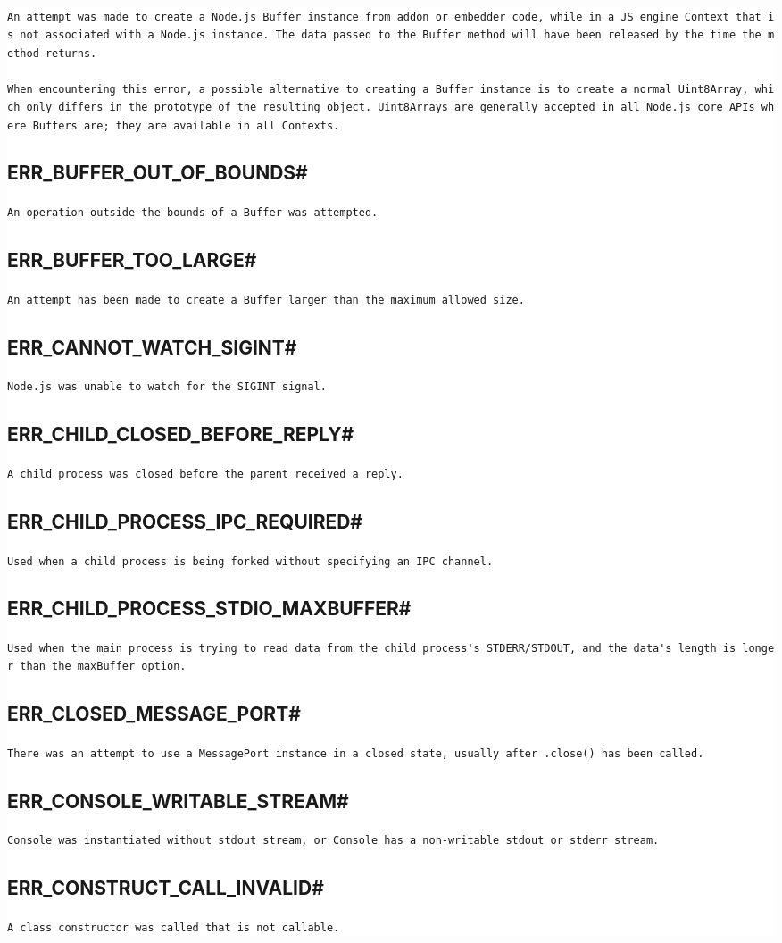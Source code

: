 ```
An attempt was made to create a Node.js Buffer instance from addon or embedder code, while in a JS engine Context that is not associated with a Node.js instance. The data passed to the Buffer method will have been released by the time the method returns.

When encountering this error, a possible alternative to creating a Buffer instance is to create a normal Uint8Array, which only differs in the prototype of the resulting object. Uint8Arrays are generally accepted in all Node.js core APIs where Buffers are; they are available in all Contexts.

```
## ERR_BUFFER_OUT_OF_BOUNDS#
```
An operation outside the bounds of a Buffer was attempted.

```
## ERR_BUFFER_TOO_LARGE#
```
An attempt has been made to create a Buffer larger than the maximum allowed size.

```
## ERR_CANNOT_WATCH_SIGINT#
```
Node.js was unable to watch for the SIGINT signal.

```
## ERR_CHILD_CLOSED_BEFORE_REPLY#
```
A child process was closed before the parent received a reply.

```
## ERR_CHILD_PROCESS_IPC_REQUIRED#
```
Used when a child process is being forked without specifying an IPC channel.

```
## ERR_CHILD_PROCESS_STDIO_MAXBUFFER#
```
Used when the main process is trying to read data from the child process's STDERR/STDOUT, and the data's length is longer than the maxBuffer option.

```
## ERR_CLOSED_MESSAGE_PORT#
```
There was an attempt to use a MessagePort instance in a closed state, usually after .close() has been called.

```
## ERR_CONSOLE_WRITABLE_STREAM#
```
Console was instantiated without stdout stream, or Console has a non-writable stdout or stderr stream.

```
## ERR_CONSTRUCT_CALL_INVALID#
```
A class constructor was called that is not callable.

```